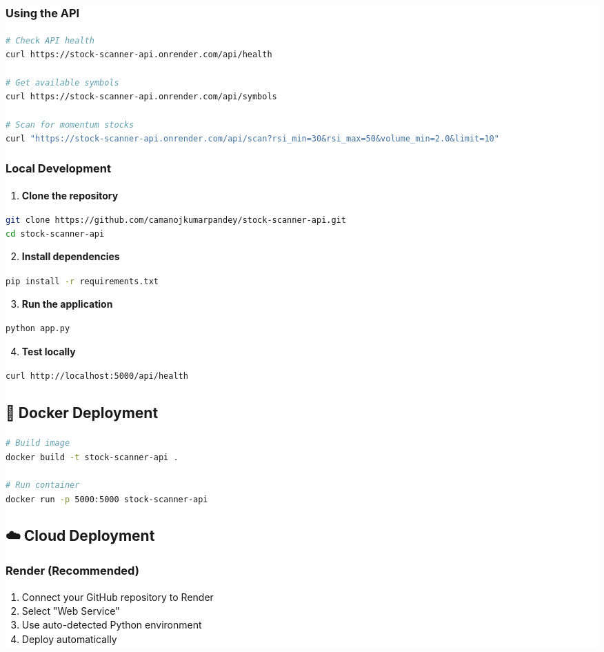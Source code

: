 ### Using the API

```bash
# Check API health
curl https://stock-scanner-api.onrender.com/api/health

# Get available symbols
curl https://stock-scanner-api.onrender.com/api/symbols

# Scan for momentum stocks
curl "https://stock-scanner-api.onrender.com/api/scan?rsi_min=30&rsi_max=50&volume_min=2.0&limit=10"
```

### Local Development

1. **Clone the repository**
```bash
git clone https://github.com/camanojkumarpandey/stock-scanner-api.git
cd stock-scanner-api
```

2. **Install dependencies**
```bash
pip install -r requirements.txt
```

3. **Run the application**
```bash
python app.py
```

4. **Test locally**
```bash
curl http://localhost:5000/api/health
```

## 🐳 Docker Deployment

```bash
# Build image
docker build -t stock-scanner-api .

# Run container
docker run -p 5000:5000 stock-scanner-api
```

## ☁️ Cloud Deployment

### Render (Recommended)
1. Connect your GitHub repository to Render
2. Select "Web Service" 
3. Use auto-detected Python environment
4. Deploy automatically
